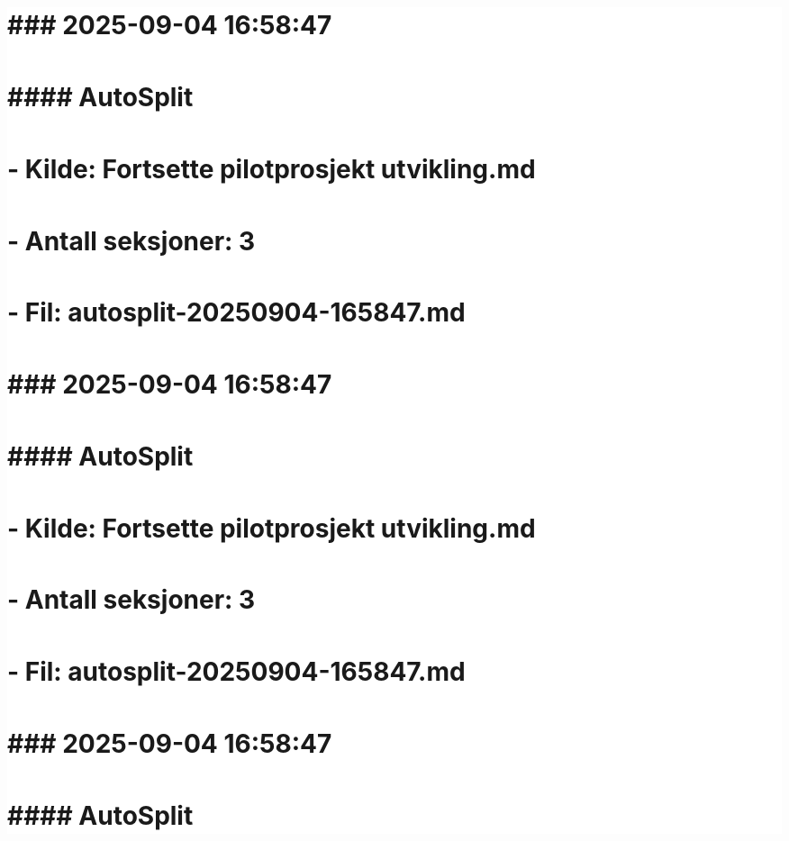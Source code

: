 #

# \### 2025-09-04 16:58:47

# \#### AutoSplit

# \- Kilde: Fortsette pilotprosjekt utvikling.md

# \- Antall seksjoner: 3

# \- Fil: autosplit-20250904-165847.md

#

#

#

#

# \### 2025-09-04 16:58:47

# \#### AutoSplit

# \- Kilde: Fortsette pilotprosjekt utvikling.md

# \- Antall seksjoner: 3

# \- Fil: autosplit-20250904-165847.md

#

#

#

#

# \### 2025-09-04 16:58:47

# \#### AutoSplit
